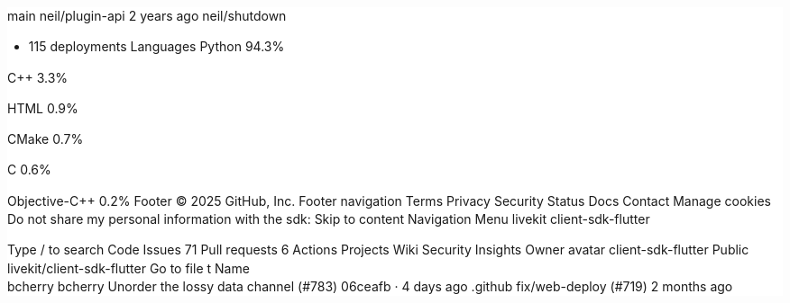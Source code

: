 main
 neil/plugin-api 2 years ago
neil/shutdown
+ 115 deployments
Languages
Python
94.3%
 
C++
3.3%
 
HTML
0.9%
 
CMake
0.7%
 
C
0.6%
 
Objective-C++
0.2%
Footer
© 2025 GitHub, Inc.
Footer navigation
Terms
Privacy
Security
Status
Docs
Contact
Manage cookies
Do not share my personal information
with the sdk:
Skip to content
Navigation Menu
livekit
client-sdk-flutter

Type / to search
Code
Issues
71
Pull requests
6
Actions
Projects
Wiki
Security
Insights
Owner avatar
client-sdk-flutter
Public
livekit/client-sdk-flutter
Go to file
t
Name		
bcherry
bcherry
Unorder the lossy data channel (#783)
06ceafb
 · 
4 days ago
.github
fix/web-deploy (#719)
2 months ago